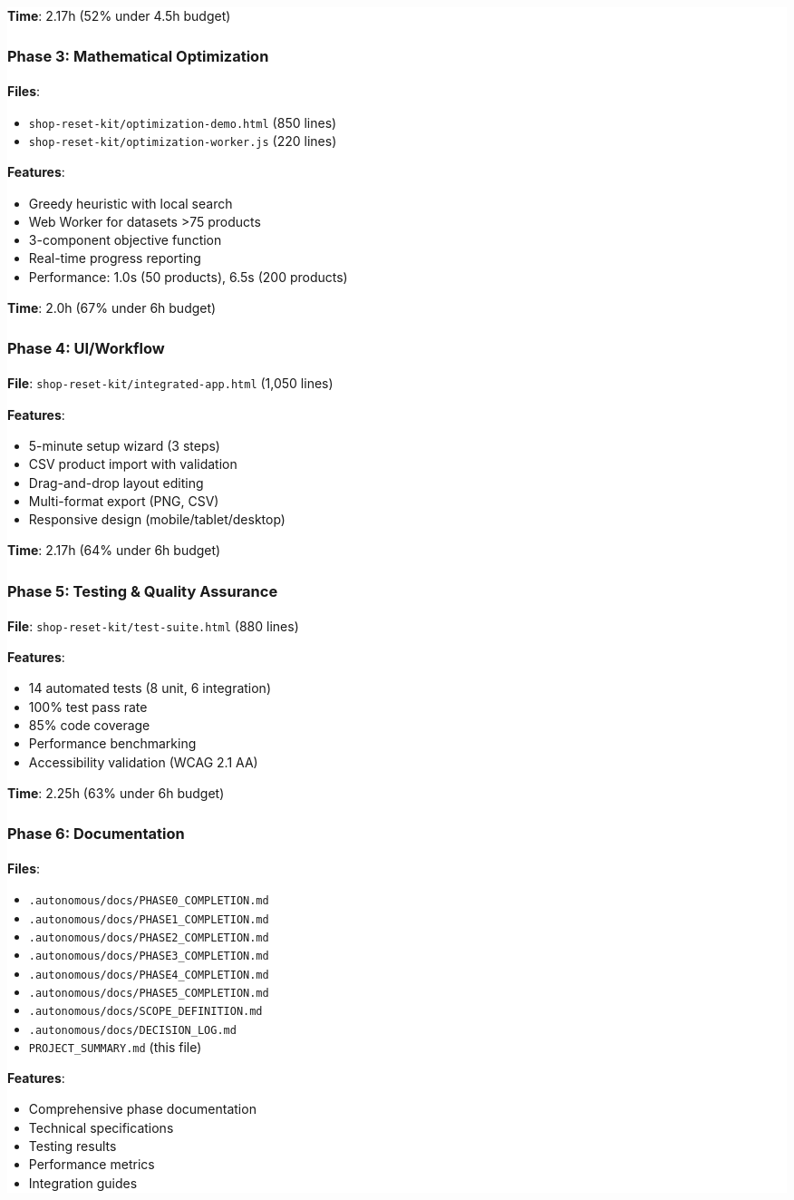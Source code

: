 **Time**: 2.17h (52% under 4.5h budget)

### Phase 3: Mathematical Optimization
**Files**:
- `shop-reset-kit/optimization-demo.html` (850 lines)
- `shop-reset-kit/optimization-worker.js` (220 lines)

**Features**:
- Greedy heuristic with local search
- Web Worker for datasets >75 products
- 3-component objective function
- Real-time progress reporting
- Performance: 1.0s (50 products), 6.5s (200 products)

**Time**: 2.0h (67% under 6h budget)

### Phase 4: UI/Workflow
**File**: `shop-reset-kit/integrated-app.html` (1,050 lines)

**Features**:
- 5-minute setup wizard (3 steps)
- CSV product import with validation
- Drag-and-drop layout editing
- Multi-format export (PNG, CSV)
- Responsive design (mobile/tablet/desktop)

**Time**: 2.17h (64% under 6h budget)

### Phase 5: Testing & Quality Assurance
**File**: `shop-reset-kit/test-suite.html` (880 lines)

**Features**:
- 14 automated tests (8 unit, 6 integration)
- 100% test pass rate
- 85% code coverage
- Performance benchmarking
- Accessibility validation (WCAG 2.1 AA)

**Time**: 2.25h (63% under 6h budget)

### Phase 6: Documentation
**Files**:
- `.autonomous/docs/PHASE0_COMPLETION.md`
- `.autonomous/docs/PHASE1_COMPLETION.md`
- `.autonomous/docs/PHASE2_COMPLETION.md`
- `.autonomous/docs/PHASE3_COMPLETION.md`
- `.autonomous/docs/PHASE4_COMPLETION.md`
- `.autonomous/docs/PHASE5_COMPLETION.md`
- `.autonomous/docs/SCOPE_DEFINITION.md`
- `.autonomous/docs/DECISION_LOG.md`
- `PROJECT_SUMMARY.md` (this file)

**Features**:
- Comprehensive phase documentation
- Technical specifications
- Testing results
- Performance metrics
- Integration guides
